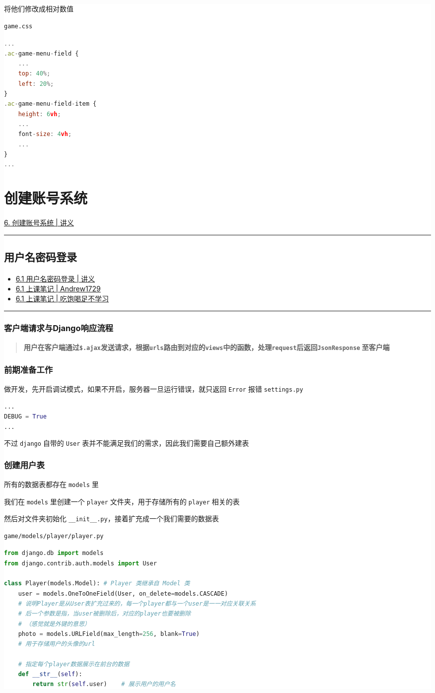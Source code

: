 将他们修改成相对数值

`game.css`
```js
...
.ac-game-menu-field {
    ...
    top: 40%;
    left: 20%;
}
.ac-game-menu-field-item {
    height: 6vh;
    ...
    font-size: 4vh;
    ...
}
...
```
# 创建账号系统 
[6. 创建账号系统 | 讲义](https://www.acwing.com/file_system/file/content/whole/index/content/3294700/)
***
## 用户名密码登录
- [6.1 用户名密码登录 | 讲义](https://www.acwing.com/blog/content/12373/)
- [6.1 上课笔记 | Andrew1729](https://www.acwing.com/solution/content/79314/)
- [6.1 上课笔记 | 吃饱喝足不学习](https://www.acwing.com/solution/content/75831/)
***
### 客户端请求与Django响应流程
> **用户在客户端通过`$.ajax`发送请求，根据`urls`路由到对应的`views`中的函数，处理`request`后返回`JsonResponse` 至客户端**
### 前期准备工作
做开发，先开启调试模式，如果不开启，服务器一旦运行错误，就只返回 `Error` 报错
`settings.py`
```python
...
DEBUG = True
...
```
不过 `django` 自带的 `User` 表并不能满足我们的需求，因此我们需要自己额外建表
### 创建用户表
所有的数据表都存在 `models` 里

我们在 `models` 里创建一个 `player` 文件夹，用于存储所有的 `player` 相关的表

然后对文件夹初始化 `__init__.py`，接着扩充成一个我们需要的数据表

`game/models/player/player.py`
```python
from django.db import models
from django.contrib.auth.models import User

class Player(models.Model): # Player 类继承自 Model 类
    user = models.OneToOneField(User, on_delete=models.CASCADE)
    # 说明Player是从User表扩充过来的，每一个player都与一个user是一一对应关联关系
    # 后一个参数是指，当user被删除后，对应的player也要被删除
    # （感觉就是外键的意思）
    photo = models.URLField(max_length=256, blank=True)
    # 用于存储用户的头像的url

    # 指定每个player数据展示在前台的数据
    def __str__(self):
        return str(self.user)    # 展示用户的用户名
```